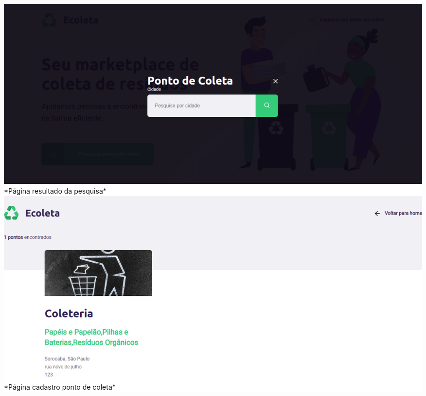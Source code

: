 <img width="100%" src="public/assets/ecoleta2.png">
 *Página resultado da pesquisa*
 <img width="100%" src="public/assets/ecoleta4.png">
 *Página cadastro ponto de coleta*
